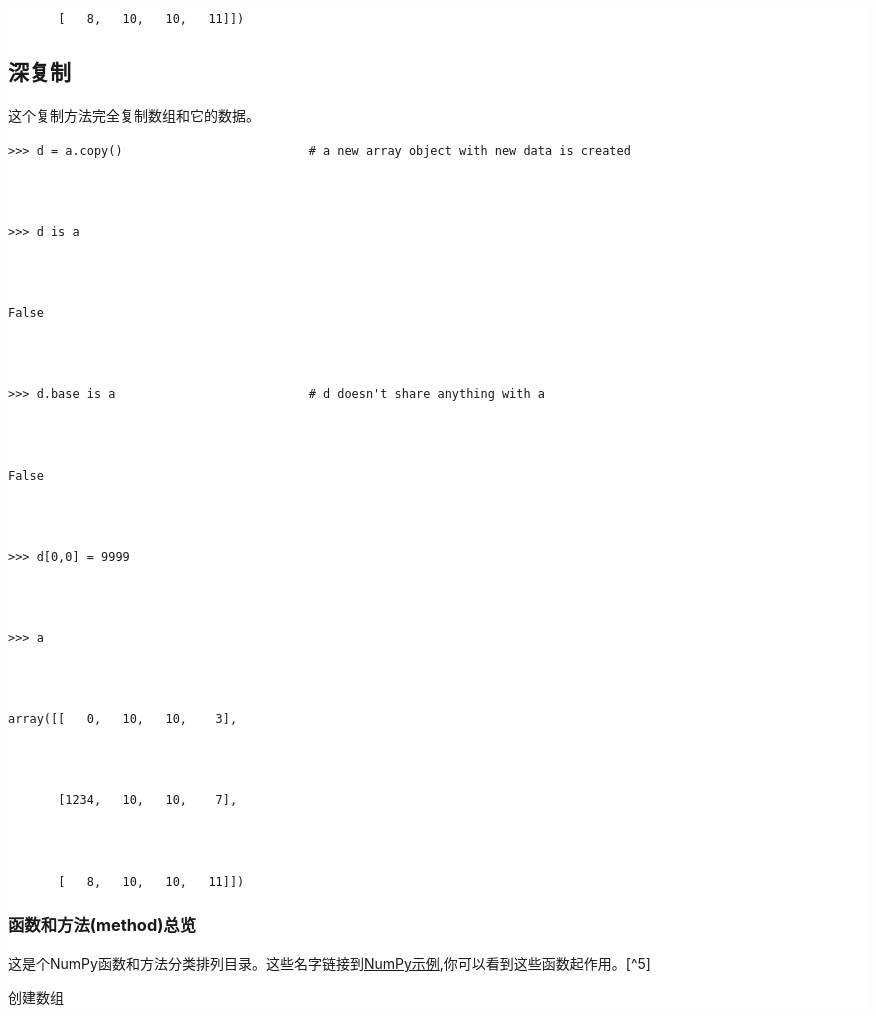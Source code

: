 ```
       [   8,   10,   10,   11]])
```

## 深复制

这个复制方法完全复制数组和它的数据。

```
>>> d = a.copy()                          # a new array object with new data is created



>>> d is a



False



>>> d.base is a                           # d doesn't share anything with a



False



>>> d[0,0] = 9999



>>> a



array([[   0,   10,   10,    3],



       [1234,   10,   10,    7],



       [   8,   10,   10,   11]])
```

### 函数和方法(method)总览

这是个NumPy函数和方法分类排列目录。这些名字链接到[NumPy示例](http://scipy.org/Numpy_Example_List),你可以看到这些函数起作用。[^5]

创建数组
